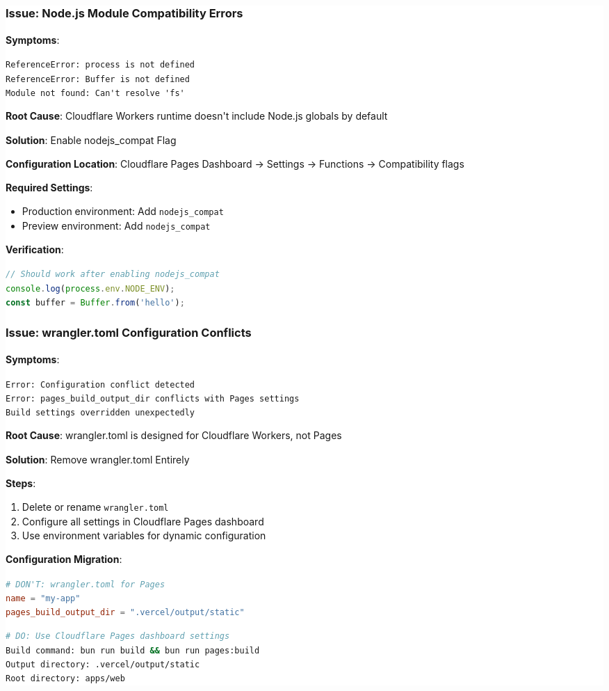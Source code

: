 ### Issue: Node.js Module Compatibility Errors

**Symptoms**:

```
ReferenceError: process is not defined
ReferenceError: Buffer is not defined
Module not found: Can't resolve 'fs'
```

**Root Cause**: Cloudflare Workers runtime doesn't include Node.js globals by default

**Solution**: Enable nodejs_compat Flag

**Configuration Location**: Cloudflare Pages Dashboard → Settings → Functions → Compatibility flags

**Required Settings**:

- Production environment: Add `nodejs_compat`
- Preview environment: Add `nodejs_compat`

**Verification**:

```javascript
// Should work after enabling nodejs_compat
console.log(process.env.NODE_ENV);
const buffer = Buffer.from('hello');
```

### Issue: wrangler.toml Configuration Conflicts

**Symptoms**:

```
Error: Configuration conflict detected
Error: pages_build_output_dir conflicts with Pages settings
Build settings overridden unexpectedly
```

**Root Cause**: wrangler.toml is designed for Cloudflare Workers, not Pages

**Solution**: Remove wrangler.toml Entirely

**Steps**:

1. Delete or rename `wrangler.toml`
2. Configure all settings in Cloudflare Pages dashboard
3. Use environment variables for dynamic configuration

**Configuration Migration**:

```toml
# DON'T: wrangler.toml for Pages
name = "my-app"
pages_build_output_dir = ".vercel/output/static"
```

```bash
# DO: Use Cloudflare Pages dashboard settings
Build command: bun run build && bun run pages:build
Output directory: .vercel/output/static
Root directory: apps/web
```
